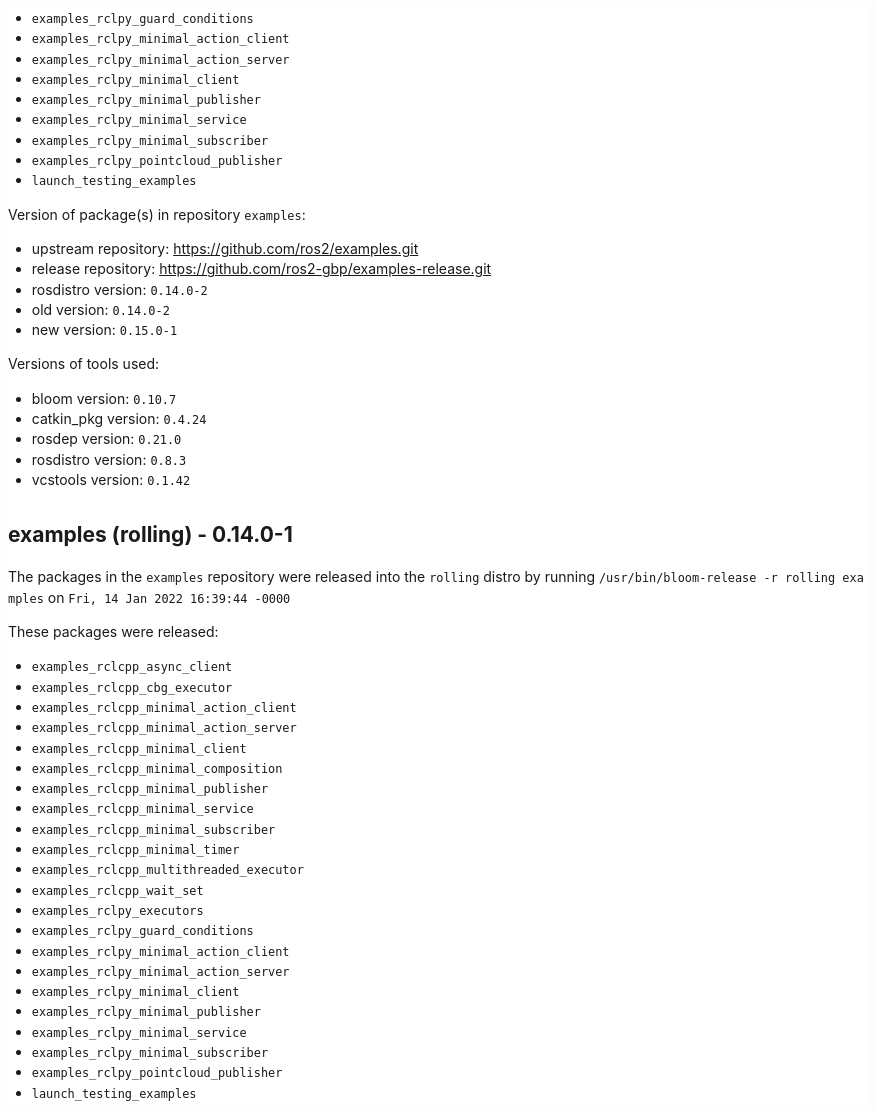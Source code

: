 - `examples_rclpy_guard_conditions`
- `examples_rclpy_minimal_action_client`
- `examples_rclpy_minimal_action_server`
- `examples_rclpy_minimal_client`
- `examples_rclpy_minimal_publisher`
- `examples_rclpy_minimal_service`
- `examples_rclpy_minimal_subscriber`
- `examples_rclpy_pointcloud_publisher`
- `launch_testing_examples`

Version of package(s) in repository `examples`:

- upstream repository: https://github.com/ros2/examples.git
- release repository: https://github.com/ros2-gbp/examples-release.git
- rosdistro version: `0.14.0-2`
- old version: `0.14.0-2`
- new version: `0.15.0-1`

Versions of tools used:

- bloom version: `0.10.7`
- catkin_pkg version: `0.4.24`
- rosdep version: `0.21.0`
- rosdistro version: `0.8.3`
- vcstools version: `0.1.42`


## examples (rolling) - 0.14.0-1

The packages in the `examples` repository were released into the `rolling` distro by running `/usr/bin/bloom-release -r rolling examples` on `Fri, 14 Jan 2022 16:39:44 -0000`

These packages were released:
- `examples_rclcpp_async_client`
- `examples_rclcpp_cbg_executor`
- `examples_rclcpp_minimal_action_client`
- `examples_rclcpp_minimal_action_server`
- `examples_rclcpp_minimal_client`
- `examples_rclcpp_minimal_composition`
- `examples_rclcpp_minimal_publisher`
- `examples_rclcpp_minimal_service`
- `examples_rclcpp_minimal_subscriber`
- `examples_rclcpp_minimal_timer`
- `examples_rclcpp_multithreaded_executor`
- `examples_rclcpp_wait_set`
- `examples_rclpy_executors`
- `examples_rclpy_guard_conditions`
- `examples_rclpy_minimal_action_client`
- `examples_rclpy_minimal_action_server`
- `examples_rclpy_minimal_client`
- `examples_rclpy_minimal_publisher`
- `examples_rclpy_minimal_service`
- `examples_rclpy_minimal_subscriber`
- `examples_rclpy_pointcloud_publisher`
- `launch_testing_examples`
